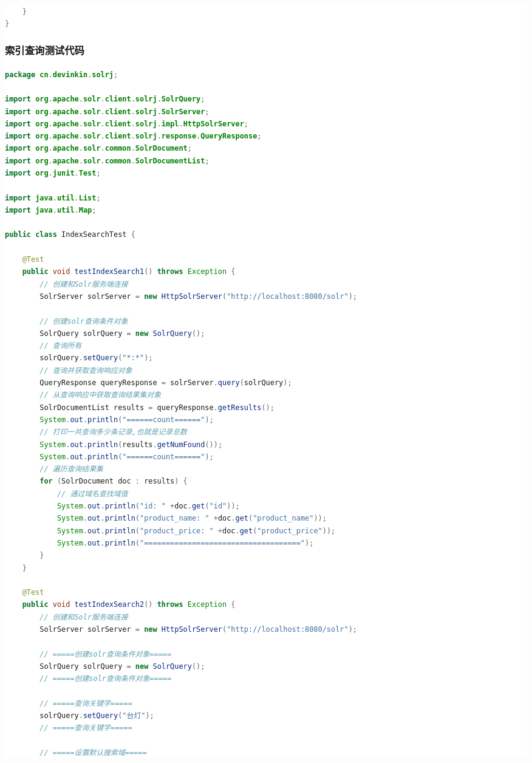 ```java
    }
}

```

### 索引查询测试代码
```java
package cn.devinkin.solrj;

import org.apache.solr.client.solrj.SolrQuery;
import org.apache.solr.client.solrj.SolrServer;
import org.apache.solr.client.solrj.impl.HttpSolrServer;
import org.apache.solr.client.solrj.response.QueryResponse;
import org.apache.solr.common.SolrDocument;
import org.apache.solr.common.SolrDocumentList;
import org.junit.Test;

import java.util.List;
import java.util.Map;

public class IndexSearchTest {

    @Test
    public void testIndexSearch1() throws Exception {
        // 创建和Solr服务端连接
        SolrServer solrServer = new HttpSolrServer("http://localhost:8080/solr");

        // 创建solr查询条件对象
        SolrQuery solrQuery = new SolrQuery();
        // 查询所有
        solrQuery.setQuery("*:*");
        // 查询并获取查询响应对象
        QueryResponse queryResponse = solrServer.query(solrQuery);
        // 从查询响应中获取查询结果集对象
        SolrDocumentList results = queryResponse.getResults();
        System.out.println("======count======");
        // 打印一共查询多少条记录,也就是记录总数
        System.out.println(results.getNumFound());
        System.out.println("======count======");
        // 遍历查询结果集
        for (SolrDocument doc : results) {
            // 通过域名查找域值
            System.out.println("id: " +doc.get("id"));
            System.out.println("product_name: " +doc.get("product_name"));
            System.out.println("product_price: " +doc.get("product_price"));
            System.out.println("====================================");
        }
    }

    @Test
    public void testIndexSearch2() throws Exception {
        // 创建和Solr服务端连接
        SolrServer solrServer = new HttpSolrServer("http://localhost:8080/solr");

        // =====创建solr查询条件对象=====
        SolrQuery solrQuery = new SolrQuery();
        // =====创建solr查询条件对象=====

        // =====查询关键字=====
        solrQuery.setQuery("台灯");
        // =====查询关键字=====

        // =====设置默认搜索域=====
```